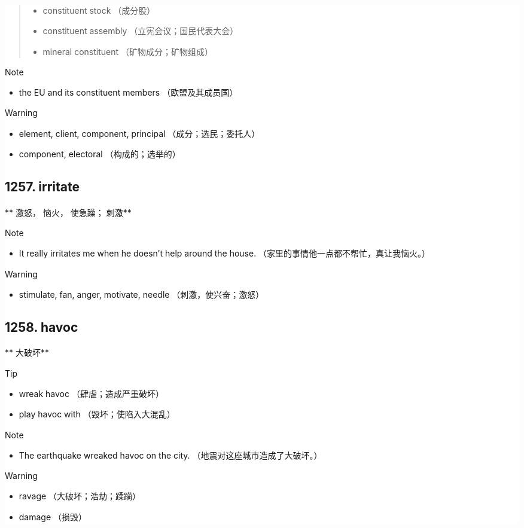 > - constituent stock （成分股）
>
> - constituent assembly （立宪会议；国民代表大会）
>
> - mineral constituent （矿物成分；矿物组成）
>

> [!NOTE]
>
> - the EU and its constituent members （欧盟及其成员国）
>

> [!WARNING]
>
> - element, client, component, principal （成分；选民；委托人）
>
> - component, electoral （构成的；选举的）
>

## 1257. irritate

** 激怒， 恼火， 使急躁； 刺激**

> [!NOTE]
>
> - It really irritates me when he doesn’t help around the house. （家里的事情他一点都不帮忙，真让我恼火。）
>

> [!WARNING]
>
> - stimulate, fan, anger, motivate, needle （刺激，使兴奋；激怒）
>

## 1258. havoc

** 大破坏**

> [!TIP]
>
> - wreak havoc （肆虐；造成严重破坏）
>
> - play havoc with （毁坏；使陷入大混乱）
>

> [!NOTE]
>
> - The earthquake wreaked havoc on the city. （地震对这座城市造成了大破坏。）
>

> [!WARNING]
>
> - ravage （大破坏；浩劫；蹂躏）
>
> - damage （损毁）
>
